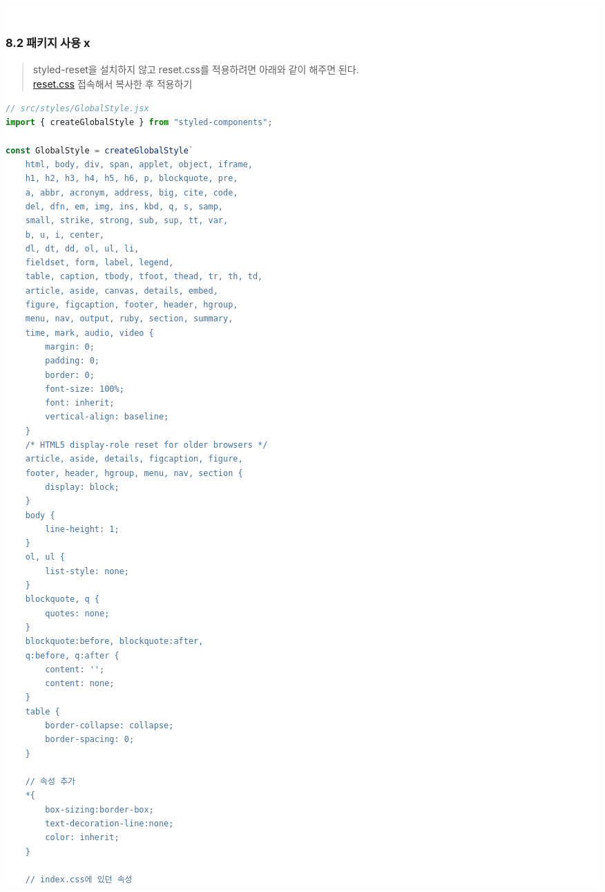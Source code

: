 <br>

### 8.2 패키지 사용 x

> styled-reset을 설치하지 않고 reset.css를 적용하려면 아래와 같이 해주면 된다.<br> [reset.css](https://meyerweb.com/eric/tools/css/reset/) 접속해서 복사한 후 적용하기

```js
// src/styles/GlobalStyle.jsx
import { createGlobalStyle } from "styled-components";

const GlobalStyle = createGlobalStyle`
    html, body, div, span, applet, object, iframe,
    h1, h2, h3, h4, h5, h6, p, blockquote, pre,
    a, abbr, acronym, address, big, cite, code,
    del, dfn, em, img, ins, kbd, q, s, samp,
    small, strike, strong, sub, sup, tt, var,
    b, u, i, center,
    dl, dt, dd, ol, ul, li,
    fieldset, form, label, legend,
    table, caption, tbody, tfoot, thead, tr, th, td,
    article, aside, canvas, details, embed, 
    figure, figcaption, footer, header, hgroup, 
    menu, nav, output, ruby, section, summary,
    time, mark, audio, video {
        margin: 0;
        padding: 0;
        border: 0;
        font-size: 100%;
        font: inherit;
        vertical-align: baseline;
    }
    /* HTML5 display-role reset for older browsers */
    article, aside, details, figcaption, figure, 
    footer, header, hgroup, menu, nav, section {
        display: block;
    }
    body {
        line-height: 1;
    }
    ol, ul {
        list-style: none;
    }
    blockquote, q {
        quotes: none;
    }
    blockquote:before, blockquote:after,
    q:before, q:after {
        content: '';
        content: none;
    }
    table {
        border-collapse: collapse;
        border-spacing: 0;
    }

    // 속성 추가
    *{
        box-sizing:border-box;
        text-decoration-line:none;
        color: inherit;
    }

    // index.css에 있던 속성 
```